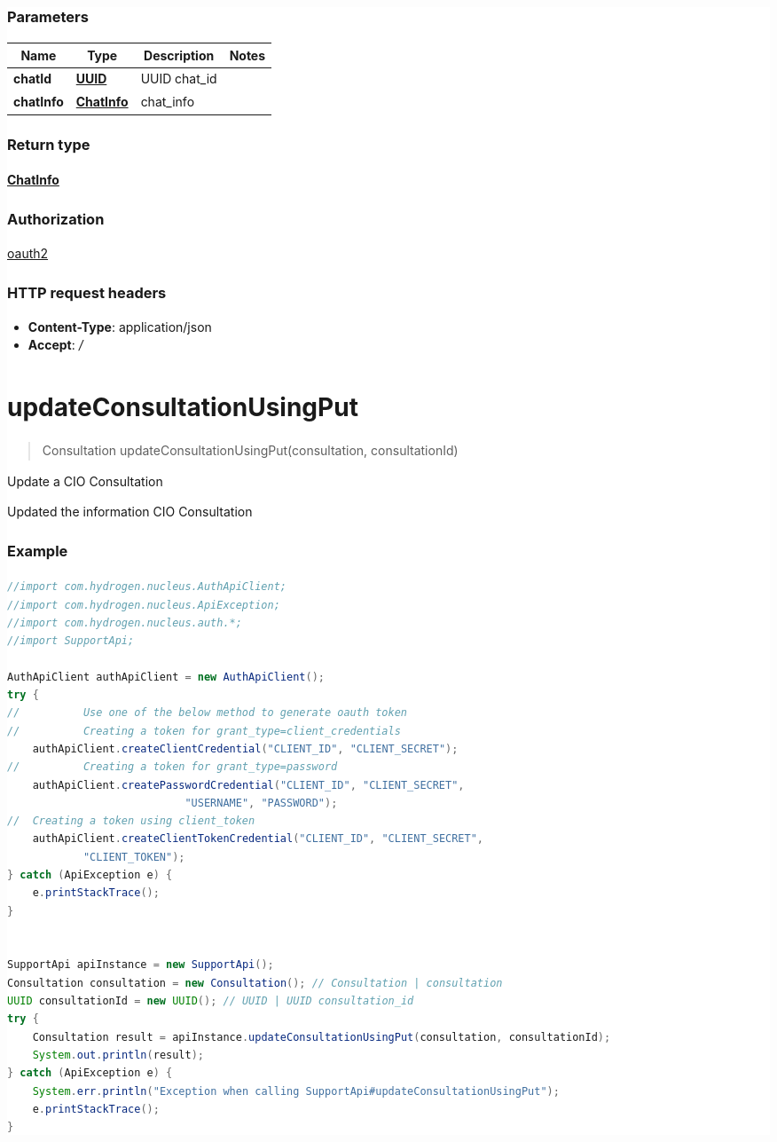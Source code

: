 ### Parameters

Name | Type | Description  | Notes
------------- | ------------- | ------------- | -------------
 **chatId** | [**UUID**](.md)| UUID chat_id |
 **chatInfo** | [**ChatInfo**](ChatInfo.md)| chat_info |

### Return type

[**ChatInfo**](ChatInfo.md)

### Authorization

[oauth2](../README.md#oauth2)

### HTTP request headers

 - **Content-Type**: application/json
 - **Accept**: */*

<a name="updateConsultationUsingPut"></a>
# **updateConsultationUsingPut**
> Consultation updateConsultationUsingPut(consultation, consultationId)

Update a CIO Consultation

Updated the information CIO Consultation

### Example
```java
//import com.hydrogen.nucleus.AuthApiClient;
//import com.hydrogen.nucleus.ApiException;
//import com.hydrogen.nucleus.auth.*;
//import SupportApi;

AuthApiClient authApiClient = new AuthApiClient();
try {
//          Use one of the below method to generate oauth token        
//          Creating a token for grant_type=client_credentials            
    authApiClient.createClientCredential("CLIENT_ID", "CLIENT_SECRET");
//          Creating a token for grant_type=password
    authApiClient.createPasswordCredential("CLIENT_ID", "CLIENT_SECRET",
                            "USERNAME", "PASSWORD");     
//  Creating a token using client_token
    authApiClient.createClientTokenCredential("CLIENT_ID", "CLIENT_SECRET",
            "CLIENT_TOKEN");      
} catch (ApiException e) {
    e.printStackTrace();
}


SupportApi apiInstance = new SupportApi();
Consultation consultation = new Consultation(); // Consultation | consultation
UUID consultationId = new UUID(); // UUID | UUID consultation_id
try {
    Consultation result = apiInstance.updateConsultationUsingPut(consultation, consultationId);
    System.out.println(result);
} catch (ApiException e) {
    System.err.println("Exception when calling SupportApi#updateConsultationUsingPut");
    e.printStackTrace();
}
```
